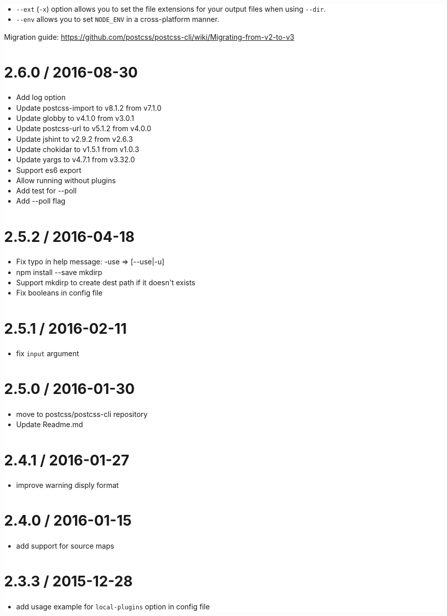 - `--ext` (`-x`) option allows you to set the file extensions for your output files when using `--dir`.
- `--env` allows you to set `NODE_ENV` in a cross-platform manner.

Migration guide: https://github.com/postcss/postcss-cli/wiki/Migrating-from-v2-to-v3

# 2.6.0 / 2016-08-30

- Add log option
- Update postcss-import to v8.1.2 from v7.1.0
- Update globby to v4.1.0 from v3.0.1
- Update postcss-url to v5.1.2 from v4.0.0
- Update jshint to v2.9.2 from v2.6.3
- Update chokidar to v1.5.1 from v1.0.3
- Update yargs to v4.7.1 from v3.32.0
- Support es6 export
- Allow running without plugins
- Add test for --poll
- Add --poll flag

# 2.5.2 / 2016-04-18

- Fix typo in help message: -use => [--use|-u]
- npm install --save mkdirp
- Support mkdirp to create dest path if it doesn't exists
- Fix booleans in config file

# 2.5.1 / 2016-02-11

- fix `input` argument

# 2.5.0 / 2016-01-30

- move to postcss/postcss-cli repository
- Update Readme.md

# 2.4.1 / 2016-01-27

- improve warning disply format

# 2.4.0 / 2016-01-15

- add support for source maps

# 2.3.3 / 2015-12-28

- add usage example for `local-plugins` option in config file
